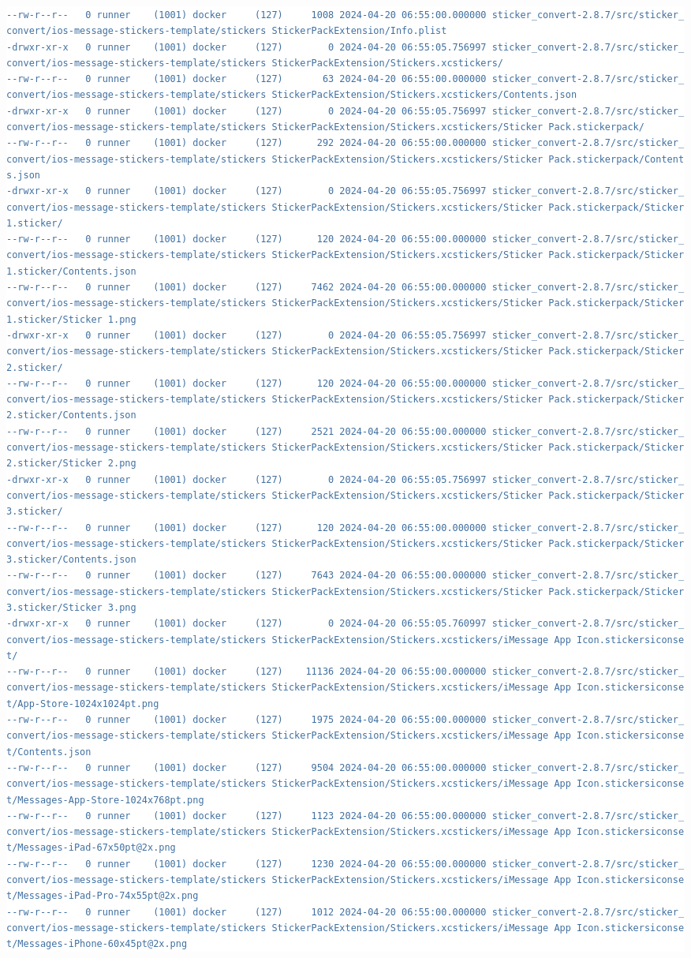 ```diff
--rw-r--r--   0 runner    (1001) docker     (127)     1008 2024-04-20 06:55:00.000000 sticker_convert-2.8.7/src/sticker_convert/ios-message-stickers-template/stickers StickerPackExtension/Info.plist
-drwxr-xr-x   0 runner    (1001) docker     (127)        0 2024-04-20 06:55:05.756997 sticker_convert-2.8.7/src/sticker_convert/ios-message-stickers-template/stickers StickerPackExtension/Stickers.xcstickers/
--rw-r--r--   0 runner    (1001) docker     (127)       63 2024-04-20 06:55:00.000000 sticker_convert-2.8.7/src/sticker_convert/ios-message-stickers-template/stickers StickerPackExtension/Stickers.xcstickers/Contents.json
-drwxr-xr-x   0 runner    (1001) docker     (127)        0 2024-04-20 06:55:05.756997 sticker_convert-2.8.7/src/sticker_convert/ios-message-stickers-template/stickers StickerPackExtension/Stickers.xcstickers/Sticker Pack.stickerpack/
--rw-r--r--   0 runner    (1001) docker     (127)      292 2024-04-20 06:55:00.000000 sticker_convert-2.8.7/src/sticker_convert/ios-message-stickers-template/stickers StickerPackExtension/Stickers.xcstickers/Sticker Pack.stickerpack/Contents.json
-drwxr-xr-x   0 runner    (1001) docker     (127)        0 2024-04-20 06:55:05.756997 sticker_convert-2.8.7/src/sticker_convert/ios-message-stickers-template/stickers StickerPackExtension/Stickers.xcstickers/Sticker Pack.stickerpack/Sticker 1.sticker/
--rw-r--r--   0 runner    (1001) docker     (127)      120 2024-04-20 06:55:00.000000 sticker_convert-2.8.7/src/sticker_convert/ios-message-stickers-template/stickers StickerPackExtension/Stickers.xcstickers/Sticker Pack.stickerpack/Sticker 1.sticker/Contents.json
--rw-r--r--   0 runner    (1001) docker     (127)     7462 2024-04-20 06:55:00.000000 sticker_convert-2.8.7/src/sticker_convert/ios-message-stickers-template/stickers StickerPackExtension/Stickers.xcstickers/Sticker Pack.stickerpack/Sticker 1.sticker/Sticker 1.png
-drwxr-xr-x   0 runner    (1001) docker     (127)        0 2024-04-20 06:55:05.756997 sticker_convert-2.8.7/src/sticker_convert/ios-message-stickers-template/stickers StickerPackExtension/Stickers.xcstickers/Sticker Pack.stickerpack/Sticker 2.sticker/
--rw-r--r--   0 runner    (1001) docker     (127)      120 2024-04-20 06:55:00.000000 sticker_convert-2.8.7/src/sticker_convert/ios-message-stickers-template/stickers StickerPackExtension/Stickers.xcstickers/Sticker Pack.stickerpack/Sticker 2.sticker/Contents.json
--rw-r--r--   0 runner    (1001) docker     (127)     2521 2024-04-20 06:55:00.000000 sticker_convert-2.8.7/src/sticker_convert/ios-message-stickers-template/stickers StickerPackExtension/Stickers.xcstickers/Sticker Pack.stickerpack/Sticker 2.sticker/Sticker 2.png
-drwxr-xr-x   0 runner    (1001) docker     (127)        0 2024-04-20 06:55:05.756997 sticker_convert-2.8.7/src/sticker_convert/ios-message-stickers-template/stickers StickerPackExtension/Stickers.xcstickers/Sticker Pack.stickerpack/Sticker 3.sticker/
--rw-r--r--   0 runner    (1001) docker     (127)      120 2024-04-20 06:55:00.000000 sticker_convert-2.8.7/src/sticker_convert/ios-message-stickers-template/stickers StickerPackExtension/Stickers.xcstickers/Sticker Pack.stickerpack/Sticker 3.sticker/Contents.json
--rw-r--r--   0 runner    (1001) docker     (127)     7643 2024-04-20 06:55:00.000000 sticker_convert-2.8.7/src/sticker_convert/ios-message-stickers-template/stickers StickerPackExtension/Stickers.xcstickers/Sticker Pack.stickerpack/Sticker 3.sticker/Sticker 3.png
-drwxr-xr-x   0 runner    (1001) docker     (127)        0 2024-04-20 06:55:05.760997 sticker_convert-2.8.7/src/sticker_convert/ios-message-stickers-template/stickers StickerPackExtension/Stickers.xcstickers/iMessage App Icon.stickersiconset/
--rw-r--r--   0 runner    (1001) docker     (127)    11136 2024-04-20 06:55:00.000000 sticker_convert-2.8.7/src/sticker_convert/ios-message-stickers-template/stickers StickerPackExtension/Stickers.xcstickers/iMessage App Icon.stickersiconset/App-Store-1024x1024pt.png
--rw-r--r--   0 runner    (1001) docker     (127)     1975 2024-04-20 06:55:00.000000 sticker_convert-2.8.7/src/sticker_convert/ios-message-stickers-template/stickers StickerPackExtension/Stickers.xcstickers/iMessage App Icon.stickersiconset/Contents.json
--rw-r--r--   0 runner    (1001) docker     (127)     9504 2024-04-20 06:55:00.000000 sticker_convert-2.8.7/src/sticker_convert/ios-message-stickers-template/stickers StickerPackExtension/Stickers.xcstickers/iMessage App Icon.stickersiconset/Messages-App-Store-1024x768pt.png
--rw-r--r--   0 runner    (1001) docker     (127)     1123 2024-04-20 06:55:00.000000 sticker_convert-2.8.7/src/sticker_convert/ios-message-stickers-template/stickers StickerPackExtension/Stickers.xcstickers/iMessage App Icon.stickersiconset/Messages-iPad-67x50pt@2x.png
--rw-r--r--   0 runner    (1001) docker     (127)     1230 2024-04-20 06:55:00.000000 sticker_convert-2.8.7/src/sticker_convert/ios-message-stickers-template/stickers StickerPackExtension/Stickers.xcstickers/iMessage App Icon.stickersiconset/Messages-iPad-Pro-74x55pt@2x.png
--rw-r--r--   0 runner    (1001) docker     (127)     1012 2024-04-20 06:55:00.000000 sticker_convert-2.8.7/src/sticker_convert/ios-message-stickers-template/stickers StickerPackExtension/Stickers.xcstickers/iMessage App Icon.stickersiconset/Messages-iPhone-60x45pt@2x.png
```